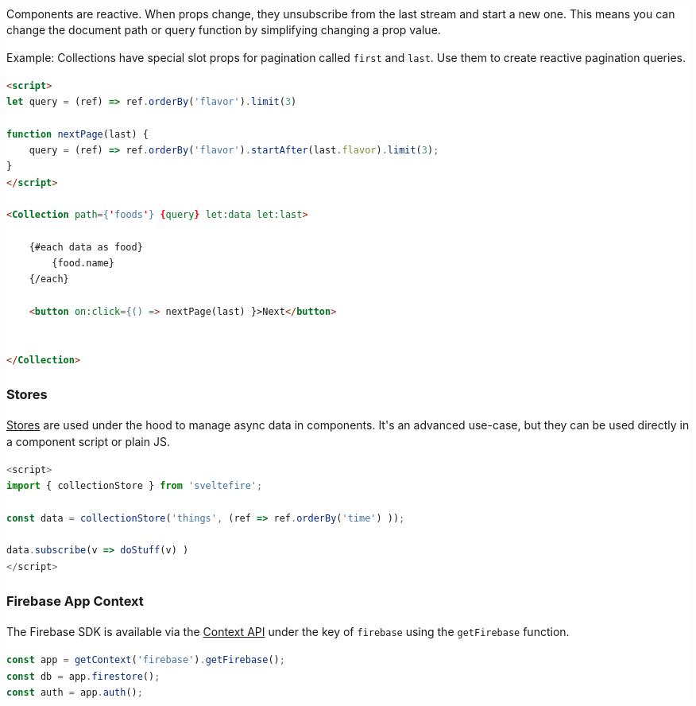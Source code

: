 Components are reactive. When props change, they unsubscribe from the last stream and start a new one. This means you can change the document path or query function by simplifying changing a prop value. 

Example: Collections have special slot props for pagination called `first` and `last`. Use them to create reactive pagination queries. 


```html
<script>
let query = (ref) => ref.orderBy('flavor').limit(3)

function nextPage(last) {
    query = (ref) => ref.orderBy('flavor').startAfter(last.flavor).limit(3);
}
</script>

<Collection path={'foods'} {query} let:data let:last>

    {#each data as food}
        {food.name}
    {/each}

    <button on:click={() => nextPage(last) }>Next</button>


</Collection>
```

### Stores

[Stores](https://svelte.dev/tutorial/custom-stores) are used under the hood to manage async data in components. It's an advanced use-case, but they can be used directly in a component script or plain JS. 

```js
<script>
import { collectionStore } from 'sveltefire';

const data = collectionStore('things', (ref => ref.orderBy('time') ));

data.subscribe(v => doStuff(v) )
</script>
```

### Firebase App Context

The Firebase SDK is available via the [Context API](https://svelte.dev/tutorial/context-api) under the key of `firebase` using the `getFirebase` function. 

```js
const app = getContext('firebase').getFirebase();
const db = app.firestore();
const auth = app.auth();
```
